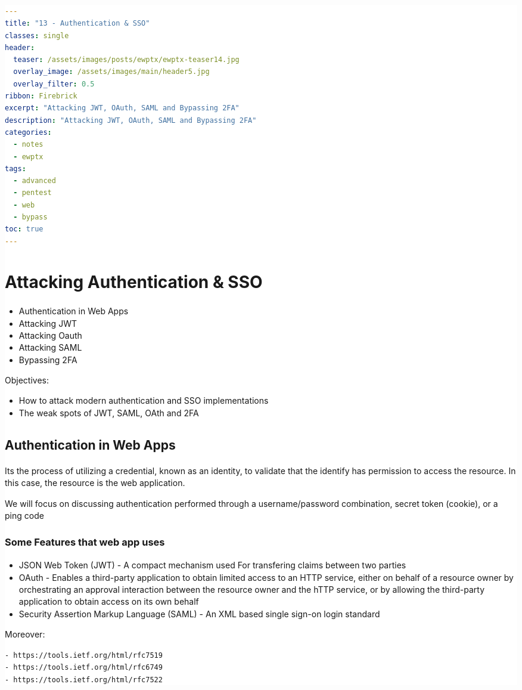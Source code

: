 ```yaml
---
title: "13 - Authentication & SSO"
classes: single
header:  
  teaser: /assets/images/posts/ewptx/ewptx-teaser14.jpg
  overlay_image: /assets/images/main/header5.jpg
  overlay_filter: 0.5
ribbon: Firebrick
excerpt: "Attacking JWT, OAuth, SAML and Bypassing 2FA"
description: "Attacking JWT, OAuth, SAML and Bypassing 2FA"
categories:
  - notes
  - ewptx
tags:
  - advanced
  - pentest
  - web   
  - bypass 
toc: true
---
```


# Attacking Authentication & SSO

- Authentication in Web Apps
- Attacking JWT
- Attacking Oauth
- Attacking SAML
- Bypassing 2FA

Objectives:

- How to attack modern authentication and SSO implementations
- The weak spots of JWT, SAML, OAth and 2FA

## Authentication in Web Apps
Its the process of utilizing a credential, known as an identity, to validate that the identify has permission to access the resource. In this case, the resource is the web application.

We will focus on discussing authentication performed through a username/password combination, secret token (cookie), or a ping code

### Some Features that web app uses
- JSON Web Token (JWT) - A compact mechanism used For transfering claims between two parties
- OAuth - Enables a third-party application to obtain limited access to an HTTP service, either on behalf of a resource owner by orchestrating an approval interaction between the resource owner and the hTTP service, or by allowing the third-party application to obtain access on its own behalf
- Security Assertion Markup Language (SAML) - An XML based single sign-on login standard

Moreover:
```
- https://tools.ietf.org/html/rfc7519
- https://tools.ietf.org/html/rfc6749
- https://tools.ietf.org/html/rfc7522
```
